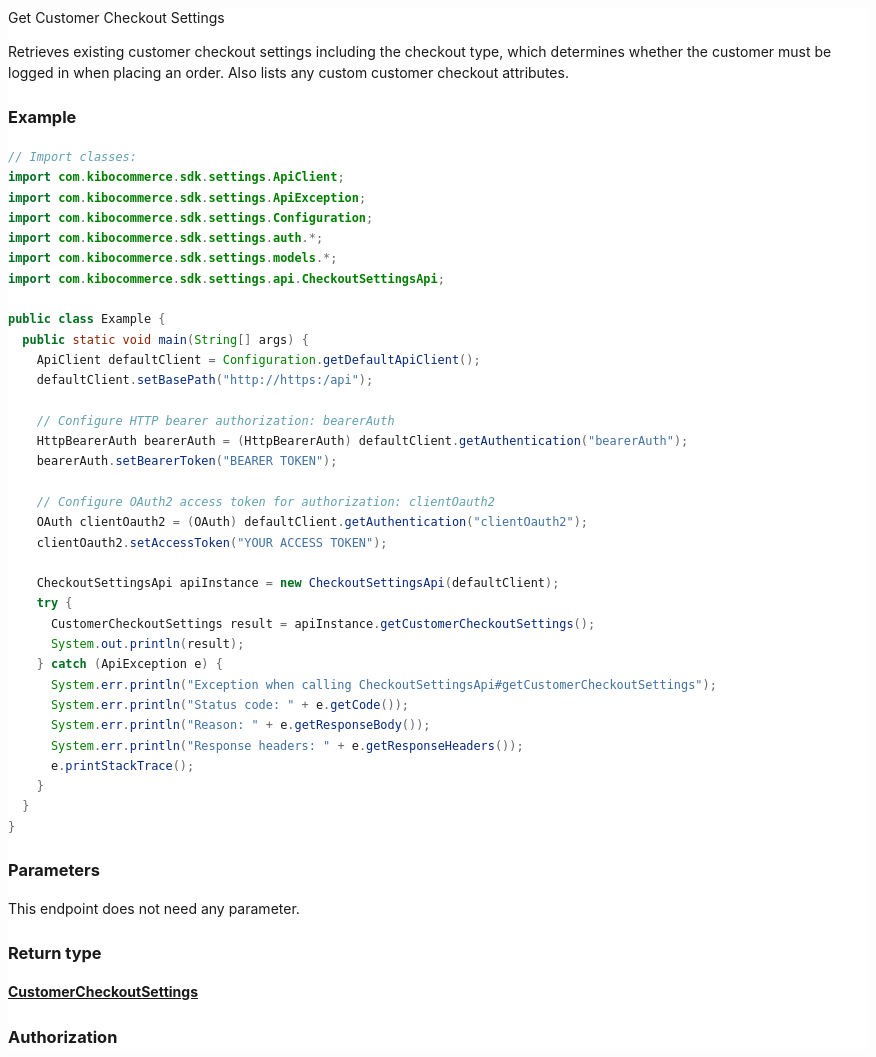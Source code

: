 Get Customer Checkout Settings

Retrieves existing customer checkout settings including the checkout type, which determines whether the   customer must be logged in when placing an order. Also lists any custom customer checkout attributes.

### Example
```java
// Import classes:
import com.kibocommerce.sdk.settings.ApiClient;
import com.kibocommerce.sdk.settings.ApiException;
import com.kibocommerce.sdk.settings.Configuration;
import com.kibocommerce.sdk.settings.auth.*;
import com.kibocommerce.sdk.settings.models.*;
import com.kibocommerce.sdk.settings.api.CheckoutSettingsApi;

public class Example {
  public static void main(String[] args) {
    ApiClient defaultClient = Configuration.getDefaultApiClient();
    defaultClient.setBasePath("http://https:/api");
    
    // Configure HTTP bearer authorization: bearerAuth
    HttpBearerAuth bearerAuth = (HttpBearerAuth) defaultClient.getAuthentication("bearerAuth");
    bearerAuth.setBearerToken("BEARER TOKEN");

    // Configure OAuth2 access token for authorization: clientOauth2
    OAuth clientOauth2 = (OAuth) defaultClient.getAuthentication("clientOauth2");
    clientOauth2.setAccessToken("YOUR ACCESS TOKEN");

    CheckoutSettingsApi apiInstance = new CheckoutSettingsApi(defaultClient);
    try {
      CustomerCheckoutSettings result = apiInstance.getCustomerCheckoutSettings();
      System.out.println(result);
    } catch (ApiException e) {
      System.err.println("Exception when calling CheckoutSettingsApi#getCustomerCheckoutSettings");
      System.err.println("Status code: " + e.getCode());
      System.err.println("Reason: " + e.getResponseBody());
      System.err.println("Response headers: " + e.getResponseHeaders());
      e.printStackTrace();
    }
  }
}
```

### Parameters
This endpoint does not need any parameter.

### Return type

[**CustomerCheckoutSettings**](CustomerCheckoutSettings.md)

### Authorization
